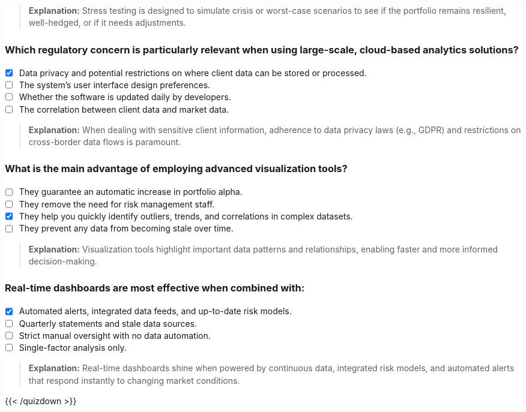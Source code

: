 > **Explanation:** Stress testing is designed to simulate crisis or worst-case scenarios to see if the portfolio remains resilient, well-hedged, or if it needs adjustments.

### Which regulatory concern is particularly relevant when using large-scale, cloud-based analytics solutions?

- [x] Data privacy and potential restrictions on where client data can be stored or processed.  
- [ ] The system’s user interface design preferences.  
- [ ] Whether the software is updated daily by developers.  
- [ ] The correlation between client data and market data.  

> **Explanation:** When dealing with sensitive client information, adherence to data privacy laws (e.g., GDPR) and restrictions on cross-border data flows is paramount.

### What is the main advantage of employing advanced visualization tools?

- [ ] They guarantee an automatic increase in portfolio alpha.  
- [ ] They remove the need for risk management staff.  
- [x] They help you quickly identify outliers, trends, and correlations in complex datasets.  
- [ ] They prevent any data from becoming stale over time.  

> **Explanation:** Visualization tools highlight important data patterns and relationships, enabling faster and more informed decision-making.

### Real-time dashboards are most effective when combined with:

- [x] Automated alerts, integrated data feeds, and up-to-date risk models.  
- [ ] Quarterly statements and stale data sources.  
- [ ] Strict manual oversight with no data automation.  
- [ ] Single-factor analysis only.  

> **Explanation:** Real-time dashboards shine when powered by continuous data, integrated risk models, and automated alerts that respond instantly to changing market conditions.

{{< /quizdown >}}
